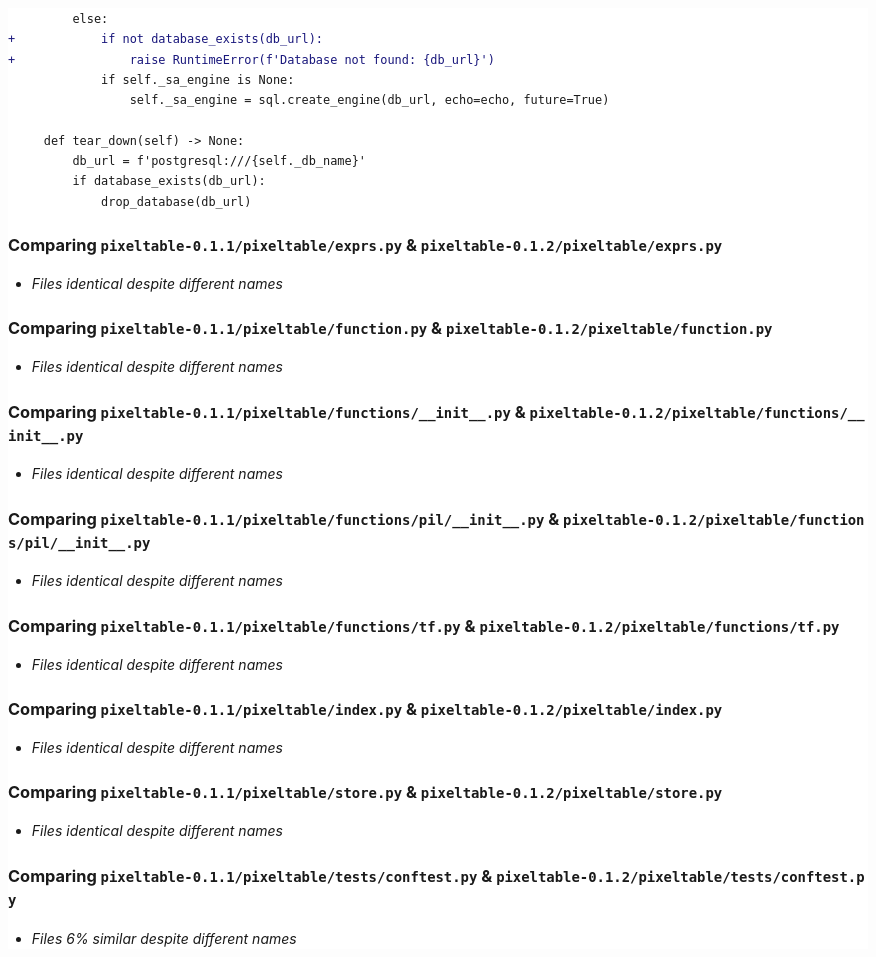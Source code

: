 ```diff
         else:
+            if not database_exists(db_url):
+                raise RuntimeError(f'Database not found: {db_url}')
             if self._sa_engine is None:
                 self._sa_engine = sql.create_engine(db_url, echo=echo, future=True)
 
     def tear_down(self) -> None:
         db_url = f'postgresql:///{self._db_name}'
         if database_exists(db_url):
             drop_database(db_url)
```

### Comparing `pixeltable-0.1.1/pixeltable/exprs.py` & `pixeltable-0.1.2/pixeltable/exprs.py`

 * *Files identical despite different names*

### Comparing `pixeltable-0.1.1/pixeltable/function.py` & `pixeltable-0.1.2/pixeltable/function.py`

 * *Files identical despite different names*

### Comparing `pixeltable-0.1.1/pixeltable/functions/__init__.py` & `pixeltable-0.1.2/pixeltable/functions/__init__.py`

 * *Files identical despite different names*

### Comparing `pixeltable-0.1.1/pixeltable/functions/pil/__init__.py` & `pixeltable-0.1.2/pixeltable/functions/pil/__init__.py`

 * *Files identical despite different names*

### Comparing `pixeltable-0.1.1/pixeltable/functions/tf.py` & `pixeltable-0.1.2/pixeltable/functions/tf.py`

 * *Files identical despite different names*

### Comparing `pixeltable-0.1.1/pixeltable/index.py` & `pixeltable-0.1.2/pixeltable/index.py`

 * *Files identical despite different names*

### Comparing `pixeltable-0.1.1/pixeltable/store.py` & `pixeltable-0.1.2/pixeltable/store.py`

 * *Files identical despite different names*

### Comparing `pixeltable-0.1.1/pixeltable/tests/conftest.py` & `pixeltable-0.1.2/pixeltable/tests/conftest.py`

 * *Files 6% similar despite different names*
